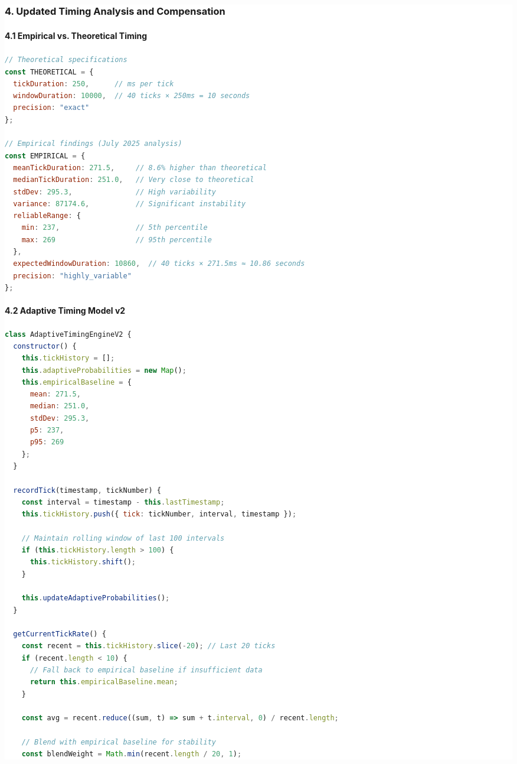 ### 4. Updated Timing Analysis and Compensation

#### 4.1 Empirical vs. Theoretical Timing
```javascript
// Theoretical specifications
const THEORETICAL = {
  tickDuration: 250,      // ms per tick
  windowDuration: 10000,  // 40 ticks × 250ms = 10 seconds
  precision: "exact"
};

// Empirical findings (July 2025 analysis)
const EMPIRICAL = {
  meanTickDuration: 271.5,     // 8.6% higher than theoretical
  medianTickDuration: 251.0,   // Very close to theoretical
  stdDev: 295.3,               // High variability
  variance: 87174.6,           // Significant instability
  reliableRange: {
    min: 237,                  // 5th percentile
    max: 269                   // 95th percentile
  },
  expectedWindowDuration: 10860,  // 40 ticks × 271.5ms ≈ 10.86 seconds
  precision: "highly_variable"
};
```

#### 4.2 Adaptive Timing Model v2
```javascript
class AdaptiveTimingEngineV2 {
  constructor() {
    this.tickHistory = [];
    this.adaptiveProbabilities = new Map();
    this.empiricalBaseline = {
      mean: 271.5,
      median: 251.0,
      stdDev: 295.3,
      p5: 237,
      p95: 269
    };
  }
  
  recordTick(timestamp, tickNumber) {
    const interval = timestamp - this.lastTimestamp;
    this.tickHistory.push({ tick: tickNumber, interval, timestamp });
    
    // Maintain rolling window of last 100 intervals
    if (this.tickHistory.length > 100) {
      this.tickHistory.shift();
    }
    
    this.updateAdaptiveProbabilities();
  }
  
  getCurrentTickRate() {
    const recent = this.tickHistory.slice(-20); // Last 20 ticks
    if (recent.length < 10) {
      // Fall back to empirical baseline if insufficient data
      return this.empiricalBaseline.mean;
    }
    
    const avg = recent.reduce((sum, t) => sum + t.interval, 0) / recent.length;
    
    // Blend with empirical baseline for stability
    const blendWeight = Math.min(recent.length / 20, 1);
```